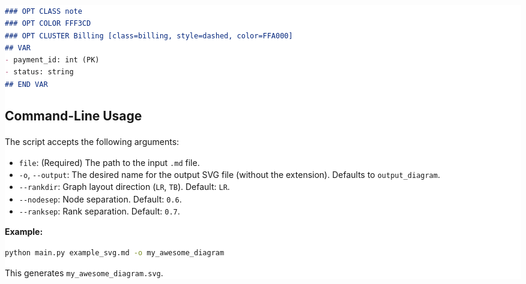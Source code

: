 ```markdown
### OPT CLASS note
### OPT COLOR FFF3CD
### OPT CLUSTER Billing [class=billing, style=dashed, color=FFA000]
## VAR
- payment_id: int (PK)
- status: string
## END VAR
```

## Command-Line Usage

The script accepts the following arguments:

-   `file`: (Required) The path to the input `.md` file.
-   `-o`, `--output`: The desired name for the output SVG file (without the extension). Defaults to `output_diagram`.
-   `--rankdir`: Graph layout direction (`LR`, `TB`). Default: `LR`.
-   `--nodesep`: Node separation. Default: `0.6`.
-   `--ranksep`: Rank separation. Default: `0.7`.

**Example:**
```bash
python main.py example_svg.md -o my_awesome_diagram
```
This generates `my_awesome_diagram.svg`.
